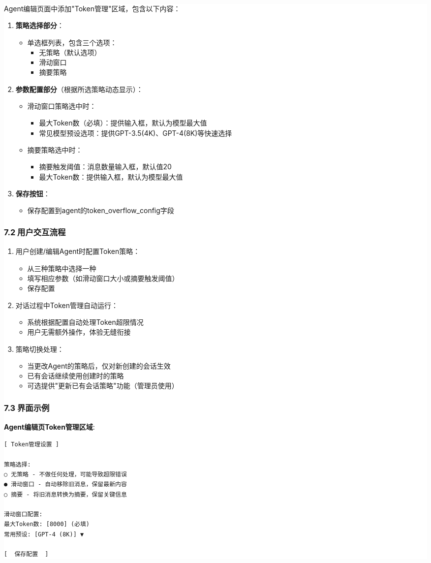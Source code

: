 Agent编辑页面中添加"Token管理"区域，包含以下内容：

1. **策略选择部分**：
   - 单选框列表，包含三个选项：
     - 无策略（默认选项）
     - 滑动窗口
     - 摘要策略

2. **参数配置部分**（根据所选策略动态显示）：
   - 滑动窗口策略选中时：
     - 最大Token数（必填）：提供输入框，默认为模型最大值
     - 常见模型预设选项：提供GPT-3.5(4K)、GPT-4(8K)等快速选择
   
   - 摘要策略选中时：
     - 摘要触发阈值：消息数量输入框，默认值20
     - 最大Token数：提供输入框，默认为模型最大值

3. **保存按钮**：
   - 保存配置到agent的token_overflow_config字段

### 7.2 用户交互流程

1. 用户创建/编辑Agent时配置Token策略：
   - 从三种策略中选择一种
   - 填写相应参数（如滑动窗口大小或摘要触发阈值）
   - 保存配置

2. 对话过程中Token管理自动运行：
   - 系统根据配置自动处理Token超限情况
   - 用户无需额外操作，体验无缝衔接

3. 策略切换处理：
   - 当更改Agent的策略后，仅对新创建的会话生效
   - 已有会话继续使用创建时的策略
   - 可选提供"更新已有会话策略"功能（管理员使用）

### 7.3 界面示例

**Agent编辑页Token管理区域**:

```
[ Token管理设置 ]

策略选择:
○ 无策略 - 不做任何处理，可能导致超限错误
● 滑动窗口 - 自动移除旧消息，保留最新内容
○ 摘要 - 将旧消息转换为摘要，保留关键信息

滑动窗口配置:
最大Token数: [8000] (必填)
常用预设: [GPT-4 (8K)] ▼

[  保存配置  ]
```
